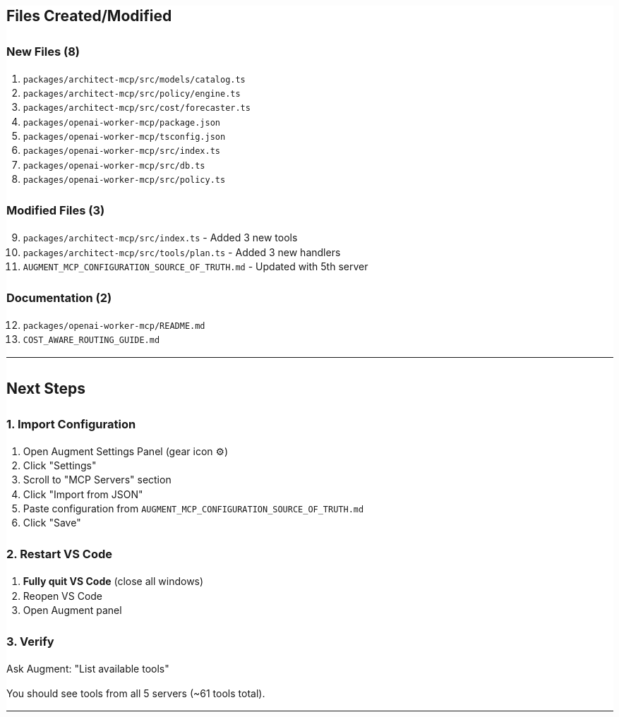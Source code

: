 
## Files Created/Modified

### New Files (8)

1. `packages/architect-mcp/src/models/catalog.ts`
2. `packages/architect-mcp/src/policy/engine.ts`
3. `packages/architect-mcp/src/cost/forecaster.ts`
4. `packages/openai-worker-mcp/package.json`
5. `packages/openai-worker-mcp/tsconfig.json`
6. `packages/openai-worker-mcp/src/index.ts`
7. `packages/openai-worker-mcp/src/db.ts`
8. `packages/openai-worker-mcp/src/policy.ts`

### Modified Files (3)

9. `packages/architect-mcp/src/index.ts` - Added 3 new tools
10. `packages/architect-mcp/src/tools/plan.ts` - Added 3 new handlers
11. `AUGMENT_MCP_CONFIGURATION_SOURCE_OF_TRUTH.md` - Updated with 5th server

### Documentation (2)

12. `packages/openai-worker-mcp/README.md`
13. `COST_AWARE_ROUTING_GUIDE.md`

---

## Next Steps

### 1. Import Configuration

1. Open Augment Settings Panel (gear icon ⚙️)
2. Click "Settings"
3. Scroll to "MCP Servers" section
4. Click "Import from JSON"
5. Paste configuration from `AUGMENT_MCP_CONFIGURATION_SOURCE_OF_TRUTH.md`
6. Click "Save"

### 2. Restart VS Code

1. **Fully quit VS Code** (close all windows)
2. Reopen VS Code
3. Open Augment panel

### 3. Verify

Ask Augment: "List available tools"

You should see tools from all 5 servers (~61 tools total).

---

